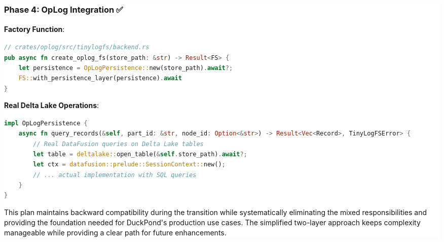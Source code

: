 ### **Phase 4: OpLog Integration** ✅
**Factory Function**:
```rust
// crates/oplog/src/tinylogfs/backend.rs
pub async fn create_oplog_fs(store_path: &str) -> Result<FS> {
    let persistence = OpLogPersistence::new(store_path).await?;
    FS::with_persistence_layer(persistence).await
}
```

**Real Delta Lake Operations**:
```rust
impl OpLogPersistence {
    async fn query_records(&self, part_id: &str, node_id: Option<&str>) -> Result<Vec<Record>, TinyLogFSError> {
        // Real DataFusion queries on Delta Lake tables
        let table = deltalake::open_table(&self.store_path).await?;
        let ctx = datafusion::prelude::SessionContext::new();
        // ... actual implementation with SQL queries
    }
}
```

This plan maintains backward compatibility during the transition while systematically eliminating the mixed responsibilities and providing the foundation needed for DuckPond's production use cases. The simplified two-layer approach keeps complexity manageable while providing a clear path for future enhancements.
